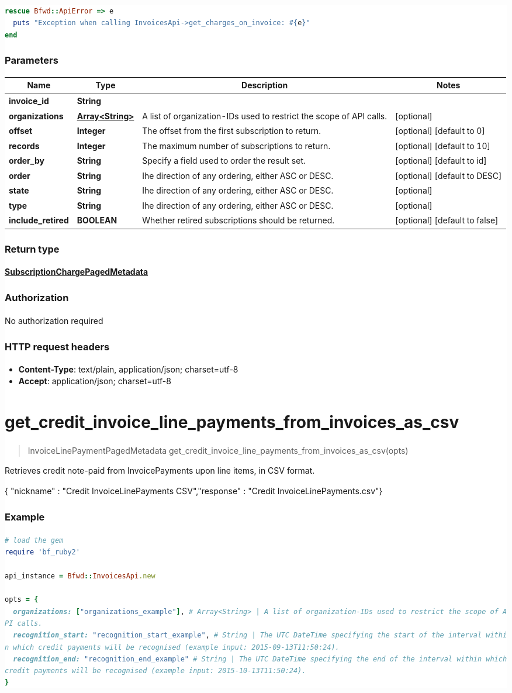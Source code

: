 ```ruby
rescue Bfwd::ApiError => e
  puts "Exception when calling InvoicesApi->get_charges_on_invoice: #{e}"
end
```

### Parameters

Name | Type | Description  | Notes
------------- | ------------- | ------------- | -------------
 **invoice_id** | **String**|  | 
 **organizations** | [**Array&lt;String&gt;**](String.md)| A list of organization-IDs used to restrict the scope of API calls. | [optional] 
 **offset** | **Integer**| The offset from the first subscription to return. | [optional] [default to 0]
 **records** | **Integer**| The maximum number of subscriptions to return. | [optional] [default to 10]
 **order_by** | **String**| Specify a field used to order the result set. | [optional] [default to id]
 **order** | **String**| Ihe direction of any ordering, either ASC or DESC. | [optional] [default to DESC]
 **state** | **String**| Ihe direction of any ordering, either ASC or DESC. | [optional] 
 **type** | **String**| Ihe direction of any ordering, either ASC or DESC. | [optional] 
 **include_retired** | **BOOLEAN**| Whether retired subscriptions should be returned. | [optional] [default to false]

### Return type

[**SubscriptionChargePagedMetadata**](SubscriptionChargePagedMetadata.md)

### Authorization

No authorization required

### HTTP request headers

 - **Content-Type**: text/plain, application/json; charset=utf-8
 - **Accept**: application/json; charset=utf-8



# **get_credit_invoice_line_payments_from_invoices_as_csv**
> InvoiceLinePaymentPagedMetadata get_credit_invoice_line_payments_from_invoices_as_csv(opts)

Retrieves credit note-paid from InvoicePayments upon line items, in CSV format.

{ \"nickname\" : \"Credit InvoiceLinePayments CSV\",\"response\" : \"Credit InvoiceLinePayments.csv\"}

### Example
```ruby
# load the gem
require 'bf_ruby2'

api_instance = Bfwd::InvoicesApi.new

opts = { 
  organizations: ["organizations_example"], # Array<String> | A list of organization-IDs used to restrict the scope of API calls.
  recognition_start: "recognition_start_example", # String | The UTC DateTime specifying the start of the interval within which credit payments will be recognised (example input: 2015-09-13T11:50:24).
  recognition_end: "recognition_end_example" # String | The UTC DateTime specifying the end of the interval within which credit payments will be recognised (example input: 2015-10-13T11:50:24).
}
```